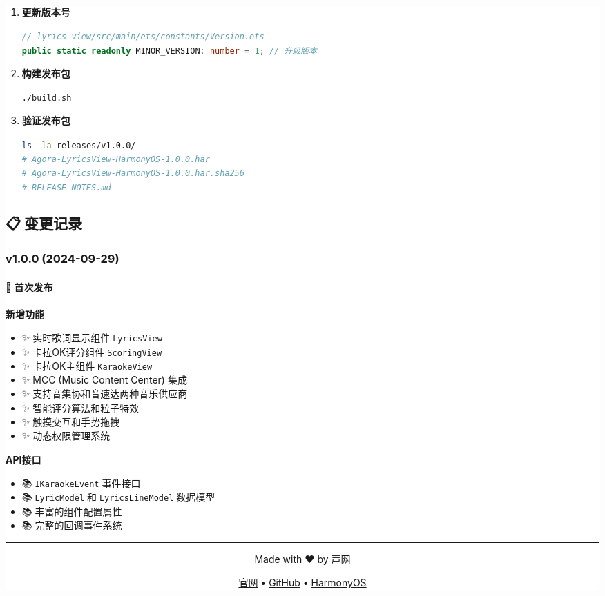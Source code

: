 1. **更新版本号**

   ```typescript
   // lyrics_view/src/main/ets/constants/Version.ets
   public static readonly MINOR_VERSION: number = 1; // 升级版本
   ```

2. **构建发布包**

   ```bash
   ./build.sh
   ```

3. **验证发布包**

   ```bash
   ls -la releases/v1.0.0/
   # Agora-LyricsView-HarmonyOS-1.0.0.har
   # Agora-LyricsView-HarmonyOS-1.0.0.har.sha256
   # RELEASE_NOTES.md
   ```

## 📋 变更记录

### v1.0.0 (2024-09-29)

#### 🎉 首次发布

**新增功能**

- ✨ 实时歌词显示组件 `LyricsView`
- ✨ 卡拉OK评分组件 `ScoringView`
- ✨ 卡拉OK主组件 `KaraokeView`
- ✨ MCC (Music Content Center) 集成
- ✨ 支持音集协和音速达两种音乐供应商
- ✨ 智能评分算法和粒子特效
- ✨ 触摸交互和手势拖拽
- ✨ 动态权限管理系统

**API接口**

- 📚 `IKaraokeEvent` 事件接口
- 📚 `LyricModel` 和 `LyricsLineModel` 数据模型
- 📚 丰富的组件配置属性
- 📚 完整的回调事件系统

---

<div align="center">
  <p>Made with ❤️ by 声网</p>
  <p>
    <a href="https://www.shengwang.cn//">官网</a> •
    <a href="https://github.com/Shengwang-Community">GitHub</a> •
    <a href="https://developer.harmonyos.com/">HarmonyOS</a>
  </p>
</div>
